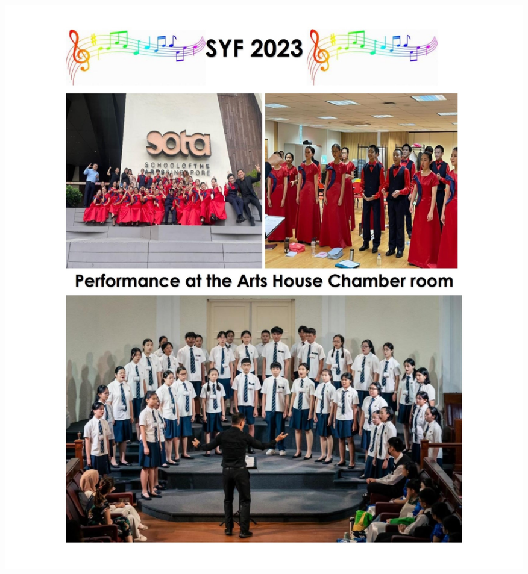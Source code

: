 <img style="width: 100%" height="auto" width="100%" alt="" src="/images/CCA/2025/Choir_writeup_2024_conv_2.jpg">
</div>
<div class="isomer-image-wrapper">